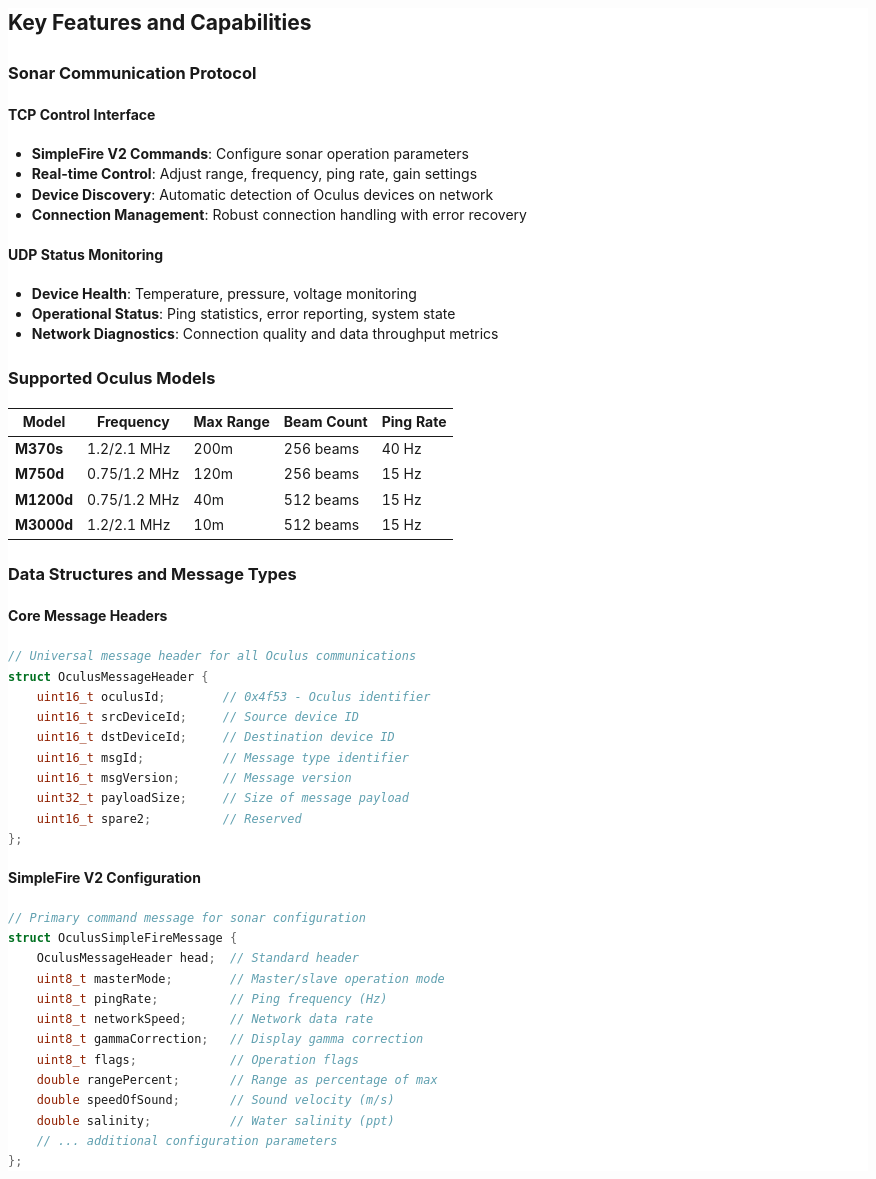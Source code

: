 ## Key Features and Capabilities

### Sonar Communication Protocol

#### TCP Control Interface
- **SimpleFire V2 Commands**: Configure sonar operation parameters
- **Real-time Control**: Adjust range, frequency, ping rate, gain settings
- **Device Discovery**: Automatic detection of Oculus devices on network
- **Connection Management**: Robust connection handling with error recovery

#### UDP Status Monitoring
- **Device Health**: Temperature, pressure, voltage monitoring
- **Operational Status**: Ping statistics, error reporting, system state
- **Network Diagnostics**: Connection quality and data throughput metrics

### Supported Oculus Models

| Model | Frequency | Max Range | Beam Count | Ping Rate |
|-------|-----------|-----------|------------|-----------|
| **M370s** | 1.2/2.1 MHz | 200m | 256 beams | 40 Hz |
| **M750d** | 0.75/1.2 MHz | 120m | 256 beams | 15 Hz |
| **M1200d** | 0.75/1.2 MHz | 40m | 512 beams | 15 Hz |
| **M3000d** | 1.2/2.1 MHz | 10m | 512 beams | 15 Hz |

### Data Structures and Message Types

#### Core Message Headers
```cpp
// Universal message header for all Oculus communications
struct OculusMessageHeader {
    uint16_t oculusId;        // 0x4f53 - Oculus identifier
    uint16_t srcDeviceId;     // Source device ID
    uint16_t dstDeviceId;     // Destination device ID
    uint16_t msgId;           // Message type identifier
    uint16_t msgVersion;      // Message version
    uint32_t payloadSize;     // Size of message payload
    uint16_t spare2;          // Reserved
};
```

#### SimpleFire V2 Configuration
```cpp
// Primary command message for sonar configuration
struct OculusSimpleFireMessage {
    OculusMessageHeader head;  // Standard header
    uint8_t masterMode;        // Master/slave operation mode
    uint8_t pingRate;          // Ping frequency (Hz)
    uint8_t networkSpeed;      // Network data rate
    uint8_t gammaCorrection;   // Display gamma correction
    uint8_t flags;             // Operation flags
    double rangePercent;       // Range as percentage of max
    double speedOfSound;       // Sound velocity (m/s)
    double salinity;           // Water salinity (ppt)
    // ... additional configuration parameters
};
```
